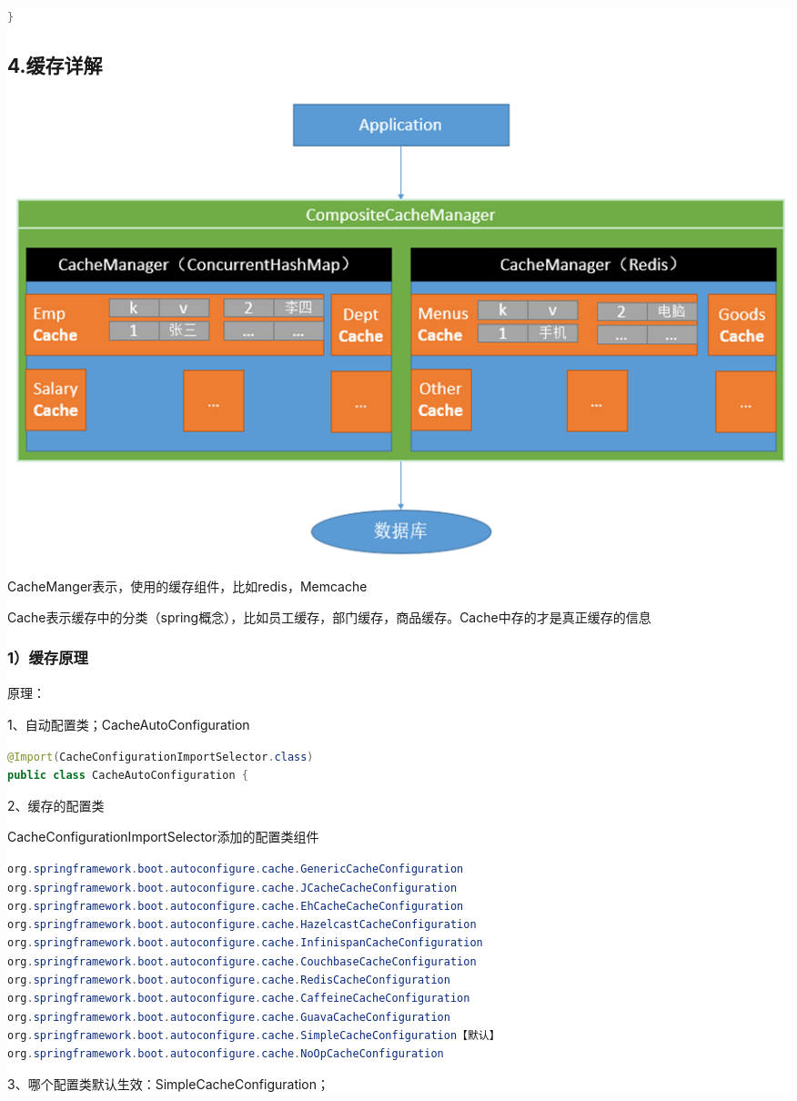 ```java
}
```

## 4.缓存详解

![1545917932299](images\1545917932299.png)

CacheManger表示，使用的缓存组件，比如redis，Memcache

Cache表示缓存中的分类（spring概念），比如员工缓存，部门缓存，商品缓存。Cache中存的才是真正缓存的信息

### 1）缓存原理

 原理：

 1、自动配置类；CacheAutoConfiguration

```java
@Import(CacheConfigurationImportSelector.class)
public class CacheAutoConfiguration {
```

 2、缓存的配置类

CacheConfigurationImportSelector添加的配置类组件

```java
org.springframework.boot.autoconfigure.cache.GenericCacheConfiguration
org.springframework.boot.autoconfigure.cache.JCacheCacheConfiguration
org.springframework.boot.autoconfigure.cache.EhCacheCacheConfiguration
org.springframework.boot.autoconfigure.cache.HazelcastCacheConfiguration
org.springframework.boot.autoconfigure.cache.InfinispanCacheConfiguration
org.springframework.boot.autoconfigure.cache.CouchbaseCacheConfiguration
org.springframework.boot.autoconfigure.cache.RedisCacheConfiguration
org.springframework.boot.autoconfigure.cache.CaffeineCacheConfiguration
org.springframework.boot.autoconfigure.cache.GuavaCacheConfiguration
org.springframework.boot.autoconfigure.cache.SimpleCacheConfiguration【默认】
org.springframework.boot.autoconfigure.cache.NoOpCacheConfiguration
```
3、哪个配置类默认生效：SimpleCacheConfiguration；
